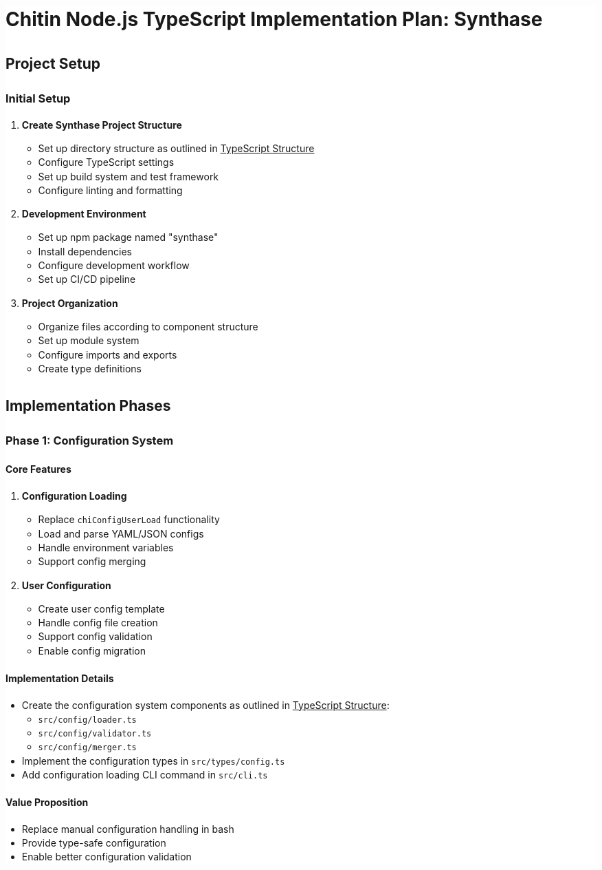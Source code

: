 # Chitin Node.js TypeScript Implementation Plan: Synthase

## Project Setup

### Initial Setup
1. **Create Synthase Project Structure**
   - Set up directory structure as outlined in [TypeScript Structure](typescript-structure.md)
   - Configure TypeScript settings
   - Set up build system and test framework
   - Configure linting and formatting

2. **Development Environment**
   - Set up npm package named "synthase"
   - Install dependencies
   - Configure development workflow
   - Set up CI/CD pipeline

3. **Project Organization**
   - Organize files according to component structure
   - Set up module system
   - Configure imports and exports
   - Create type definitions

## Implementation Phases

### Phase 1: Configuration System

#### Core Features
1. **Configuration Loading**
   - Replace `chiConfigUserLoad` functionality
   - Load and parse YAML/JSON configs
   - Handle environment variables
   - Support config merging

2. **User Configuration**
   - Create user config template
   - Handle config file creation
   - Support config validation
   - Enable config migration

#### Implementation Details
- Create the configuration system components as outlined in [TypeScript Structure](typescript-structure.md):
  - `src/config/loader.ts`
  - `src/config/validator.ts`
  - `src/config/merger.ts`
- Implement the configuration types in `src/types/config.ts`
- Add configuration loading CLI command in `src/cli.ts`

#### Value Proposition
- Replace manual configuration handling in bash
- Provide type-safe configuration
- Enable better configuration validation
